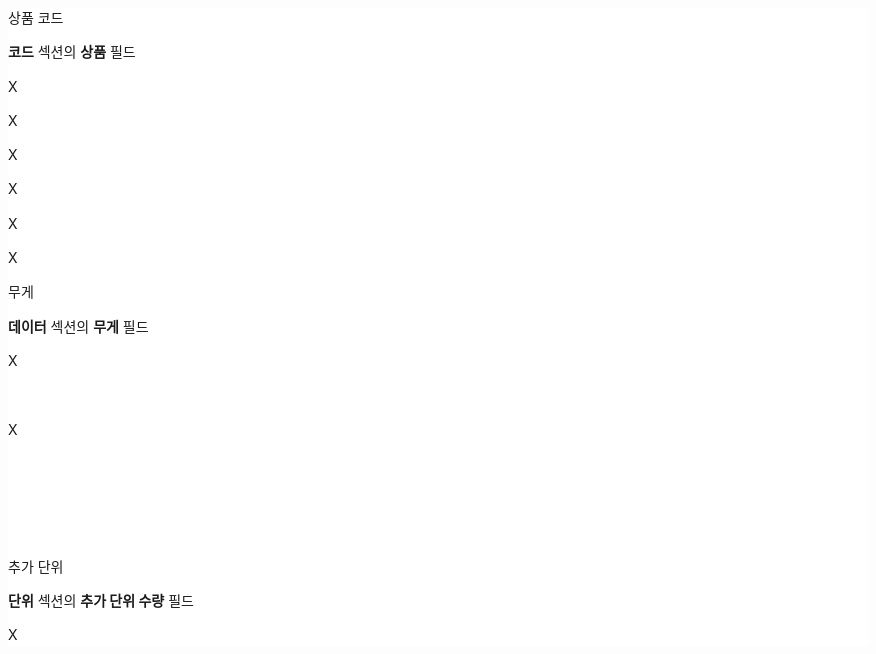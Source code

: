 </td>
</tr>
<tr>
<td>
<p>상품 코드</p>
</td>
<td>
<p><strong>코드</strong> 섹션의 <strong>상품</strong> 필드</p>
</td>
<td>
<p>X</p>
</td>
<td>
<p>X</p>
</td>
<td>
<p>X</p>
</td>
<td>
<p>X</p>
</td>
<td>
<p>X</p>
</td>
<td>
<p>X</p>
</td>
</tr>
<tr>
<td>
<p>무게</p>
</td>
<td>
<p><strong> 데이터</strong> 섹션의 <strong>무게</strong> 필드</p>
</td>
<td>
<p>X</p>
</td>
<td>
<p>&nbsp;</p>
</td>
<td>
<p>X</p>
</td>
<td>
<p>&nbsp;</p>
</td>
<td>
<p>&nbsp;</p>
</td>
<td>
<p>&nbsp;</p>
</td>
</tr>
<tr>
<td>
<p>추가 단위</p>
</td>
<td>
<p><strong>단위</strong> 섹션의 <strong>추가 단위 수량</strong> 필드</p>
</td>
<td>
<p>X</p>
</td>